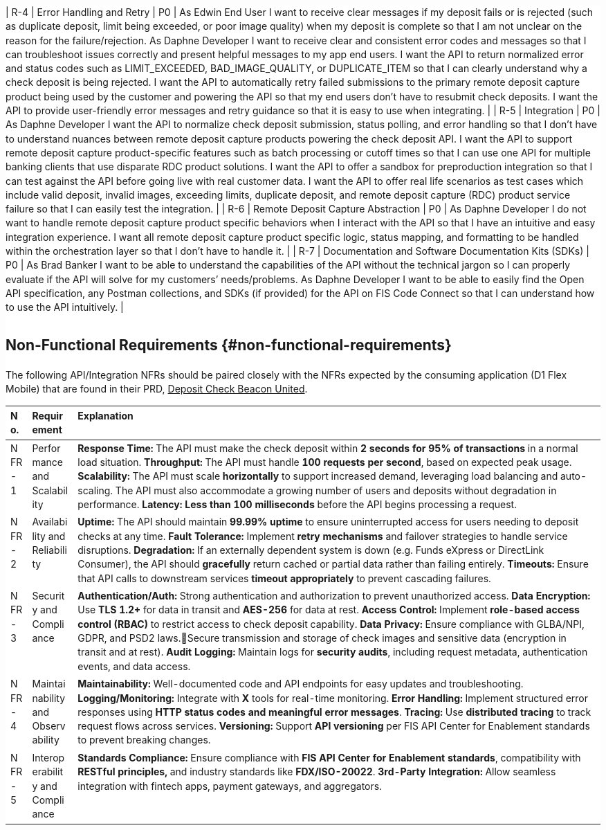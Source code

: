 | R-4 | Error Handling and Retry | P0 | As Edwin End User I want to receive clear messages if my deposit fails or is rejected (such as duplicate deposit, limit being exceeded, or poor image quality) when my deposit is complete so that I am not unclear on the reason for the failure/rejection. As Daphne Developer I want to receive clear and consistent error codes and messages so that I can troubleshoot issues correctly and present helpful messages to my app end users. I want the API to return normalized error and status codes such as LIMIT\_EXCEEDED, BAD\_IMAGE\_QUALITY, or DUPLICATE\_ITEM so that I can clearly understand why a check deposit is being rejected. I want the API to automatically retry failed submissions to the primary remote deposit capture product being used by the customer and powering the API so that my end users don’t have to resubmit check deposits. I want the API to provide user-friendly error messages and retry guidance so that it is easy to use when integrating. |
| R-5 | Integration | P0 | As Daphne Developer I want the API to normalize check deposit submission, status polling, and error handling so that I don’t have to understand nuances between remote deposit capture products powering the check deposit API. I want the API to support remote deposit capture product-specific features such as batch processing or cutoff times so that I can use one API for multiple banking clients that use disparate RDC product solutions. I want the API to offer a sandbox for preproduction integration so that I can test against the API before going live with real customer data. I want the API to offer real life scenarios as test cases which include valid deposit, invalid images, exceeding limits, duplicate deposit, and remote deposit capture (RDC) product service failure so that I can easily test the integration. |
| R-6 | Remote Deposit Capture Abstraction | P0 | As Daphne Developer I do not want to handle remote deposit capture product specific behaviors when I interact with the API so that I have an intuitive and easy integration experience. I want all remote deposit capture product specific logic, status mapping, and formatting to be handled within the orchestration layer so that I don’t have to handle it. |
| R-7 | Documentation and Software Documentation Kits (SDKs) | P0 | As Brad Banker I want to be able to understand the capabilities of the API without the technical jargon so I can properly evaluate if the API will solve for my customers’ needs/problems. As Daphne Developer I want to be able to easily find the Open API specification, any Postman collections, and SDKs (if provided) for the API on FIS Code Connect so that I can understand how to use the API intuitively. |

## **Non-Functional Requirements** {#non-functional-requirements}

The following API/Integration NFRs should be paired closely with the NFRs expected by the consuming application (D1 Flex Mobile) that are found in their PRD, [Deposit Check Beacon United](https://fisglobal.sharepoint.com/:w:/r/teams/PRDCollaborationandReview/Shared%20Documents/General/4.%20Top%2012%20Competitive/PRD%20-%20Deposit%20Check%20Beacon%20United.docx?d=w18f6a582f1ce46c38811707358a24d30&csf=1&web=1&e=DHP4Ws).

| No. | Requirement | Explanation |
| :---- | :---- | :---- |
| NFR-1 | Performance and Scalability | **Response Time:** 	The API must make the check deposit within **2 seconds** **for 95% of transactions** in a normal load situation. **Throughput:**	The API must handle **100 requests per second**, based on expected peak usage. **Scalability:**	The API must scale **horizontally** to support increased demand, leveraging load balancing and auto-scaling. The API must also accommodate a growing number of users and deposits without degradation in performance. **Latency:	Less than** **100 milliseconds** before the API begins processing a request. |
| NFR-2 | Availability and Reliability | **Uptime:**	The API should maintain **99.99% uptime** to ensure uninterrupted access for users needing to deposit checks at any time. **Fault Tolerance:**	Implement **retry mechanisms** and failover strategies to handle service disruptions. **Degradation:**	If an externally dependent system is down (e.g. Funds eXpress or DirectLink Consumer), the API should **gracefully** return cached or partial data rather than failing entirely. **Timeouts:**	Ensure that API calls to downstream services **timeout appropriately** to prevent cascading failures. |
| NFR-3 | Security and Compliance | **Authentication/Auth:**	Strong authentication and authorization to prevent unauthorized access. **Data Encryption:**	Use **TLS 1.2+** for data in transit and **AES-256** for data at rest. **Access Control:**	Implement **role-based access control (RBAC)** to restrict access to check deposit capability. **Data Privacy:**	Ensure compliance with GLBA/NPI, GDPR, and PSD2 laws.Secure transmission and storage of check images and sensitive data (encryption in transit and at rest). **Audit Logging:**	Maintain logs for **security audits**, including request metadata, authentication events, and data access. |
| NFR-4 | Maintainability and Observability | **Maintainability:**                Well-documented code and API endpoints for easy updates and troubleshooting. **Logging/Monitoring:**	Integrate with **X** tools for real-time monitoring. **Error Handling:**	Implement structured error responses using **HTTP status codes and meaningful error messages**. **Tracing:**	Use **distributed tracing** to track request flows across services. **Versioning:**	Support **API versioning** per FIS API Center for Enablement standards to prevent breaking changes. |
| NFR-5 | Interoperability and Compliance | **Standards Compliance:**	Ensure compliance with **FIS API Center for Enablement standards**, compatibility with **RESTful principles,** and industry standards like **FDX/ISO-20022**. **3rd\-Party Integration:**	Allow seamless integration with fintech apps, payment gateways, and aggregators. |